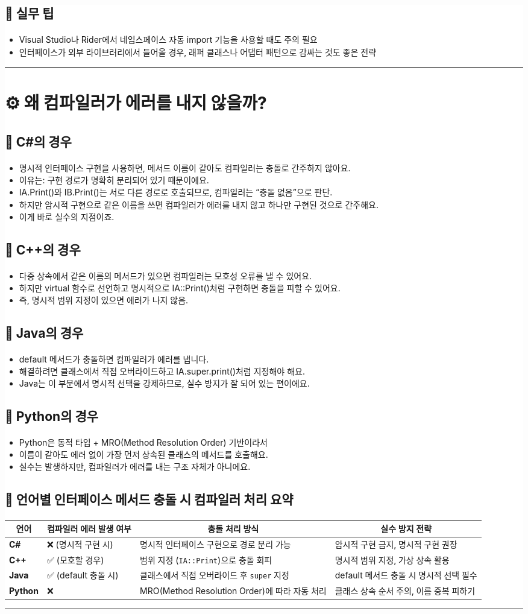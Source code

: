 

## 🧠 실무 팁
- Visual Studio나 Rider에서 네임스페이스 자동 import 기능을 사용할 때도 주의 필요
- 인터페이스가 외부 라이브러리에서 들어올 경우, 래퍼 클래스나 어댑터 패턴으로 감싸는 것도 좋은 전략


---


# ⚙️ 왜 컴파일러가 에러를 내지 않을까?
## 🔹 C#의 경우
- 명시적 인터페이스 구현을 사용하면, 메서드 이름이 같아도 컴파일러는 충돌로 간주하지 않아요.
- 이유는: 구현 경로가 명확히 분리되어 있기 때문이에요.
- IA.Print()와 IB.Print()는 서로 다른 경로로 호출되므로, 컴파일러는 “충돌 없음”으로 판단.
- 하지만 암시적 구현으로 같은 이름을 쓰면 컴파일러가 에러를 내지 않고 하나만 구현된 것으로 간주해요.
- 이게 바로 실수의 지점이죠.
## 🔹 C++의 경우
- 다중 상속에서 같은 이름의 메서드가 있으면 컴파일러는 모호성 오류를 낼 수 있어요.
- 하지만 virtual 함수로 선언하고 명시적으로 IA::Print()처럼 구현하면 충돌을 피할 수 있어요.
- 즉, 명시적 범위 지정이 있으면 에러가 나지 않음.
## 🔹 Java의 경우
- default 메서드가 충돌하면 컴파일러가 에러를 냅니다.
- 해결하려면 클래스에서 직접 오버라이드하고 IA.super.print()처럼 지정해야 해요.
- Java는 이 부분에서 명시적 선택을 강제하므로, 실수 방지가 잘 되어 있는 편이에요.
## 🔹 Python의 경우
- Python은 동적 타입 + MRO(Method Resolution Order) 기반이라서
- 이름이 같아도 에러 없이 가장 먼저 상속된 클래스의 메서드를 호출해요.
- 실수는 발생하지만, 컴파일러가 에러를 내는 구조 자체가 아니에요.


## 🧠 언어별 인터페이스 메서드 충돌 시 컴파일러 처리 요약

| 언어       | 컴파일러 에러 발생 여부 | 충돌 처리 방식                          | 실수 방지 전략 |
|------------|--------------------------|------------------------------------------|----------------|
| **C#**     | ❌ (명시적 구현 시)       | 명시적 인터페이스 구현으로 경로 분리 가능 | 암시적 구현 금지, 명시적 구현 권장 |
| **C++**    | ✅ (모호할 경우)          | 범위 지정 (`IA::Print`)으로 충돌 회피     | 명시적 범위 지정, 가상 상속 활용 |
| **Java**   | ✅ (default 충돌 시)       | 클래스에서 직접 오버라이드 후 `super` 지정 | default 메서드 충돌 시 명시적 선택 필수 |
| **Python** | ❌                        | MRO(Method Resolution Order)에 따라 자동 처리 | 클래스 상속 순서 주의, 이름 중복 피하기 |

---



